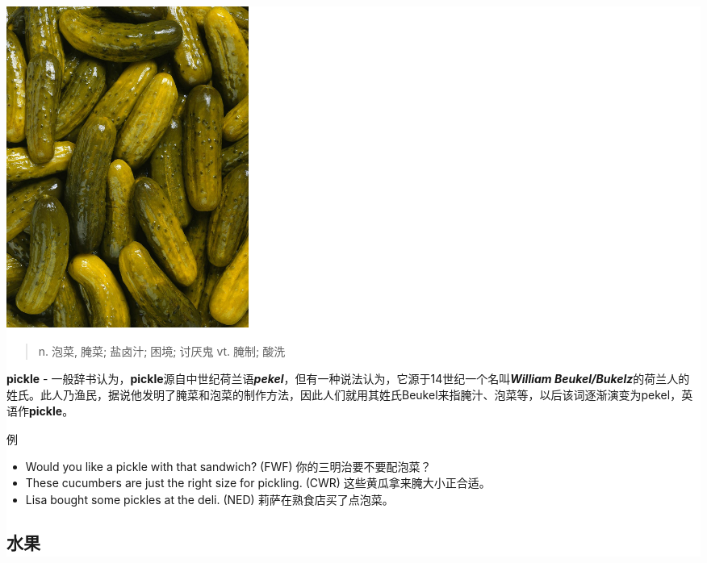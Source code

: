 <img src="./images/image-20211216124509964.png" alt="image-20211216124509964" style="zoom: 55%;" /> 

> n. 泡菜, 腌菜; 盐卤汁; 困境; 讨厌鬼
> vt. 腌制; 酸洗

**pickle** - 一般辞书认为，**pickle**源自中世纪荷兰语***pekel***，但有一种说法认为，它源于14世纪一个名叫***William Beukel/Bukelz***的荷兰人的姓氏。此人乃渔民，据说他发明了腌菜和泡菜的制作方法，因此人们就用其姓氏Beukel来指腌汁、泡菜等，以后该词逐渐演变为pekel，英语作**pickle**。

例　

- Would you like a pickle with that sandwich? (FWF) 你的三明治要不要配泡菜？
- These cucumbers are just the right size for pickling. (CWR) 这些黄瓜拿来腌大小正合适。
- Lisa bought some pickles at the deli. (NED) 莉萨在熟食店买了点泡菜。



## 水果
